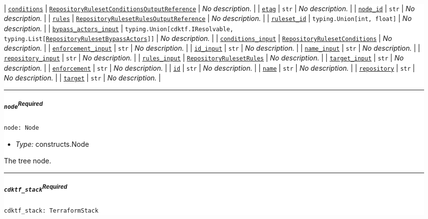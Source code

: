 | <code><a href="#@cdktf/provider-github.repositoryRuleset.RepositoryRuleset.property.conditions">conditions</a></code> | <code><a href="#@cdktf/provider-github.repositoryRuleset.RepositoryRulesetConditionsOutputReference">RepositoryRulesetConditionsOutputReference</a></code> | *No description.* |
| <code><a href="#@cdktf/provider-github.repositoryRuleset.RepositoryRuleset.property.etag">etag</a></code> | <code>str</code> | *No description.* |
| <code><a href="#@cdktf/provider-github.repositoryRuleset.RepositoryRuleset.property.nodeId">node_id</a></code> | <code>str</code> | *No description.* |
| <code><a href="#@cdktf/provider-github.repositoryRuleset.RepositoryRuleset.property.rules">rules</a></code> | <code><a href="#@cdktf/provider-github.repositoryRuleset.RepositoryRulesetRulesOutputReference">RepositoryRulesetRulesOutputReference</a></code> | *No description.* |
| <code><a href="#@cdktf/provider-github.repositoryRuleset.RepositoryRuleset.property.rulesetId">ruleset_id</a></code> | <code>typing.Union[int, float]</code> | *No description.* |
| <code><a href="#@cdktf/provider-github.repositoryRuleset.RepositoryRuleset.property.bypassActorsInput">bypass_actors_input</a></code> | <code>typing.Union[cdktf.IResolvable, typing.List[<a href="#@cdktf/provider-github.repositoryRuleset.RepositoryRulesetBypassActors">RepositoryRulesetBypassActors</a>]]</code> | *No description.* |
| <code><a href="#@cdktf/provider-github.repositoryRuleset.RepositoryRuleset.property.conditionsInput">conditions_input</a></code> | <code><a href="#@cdktf/provider-github.repositoryRuleset.RepositoryRulesetConditions">RepositoryRulesetConditions</a></code> | *No description.* |
| <code><a href="#@cdktf/provider-github.repositoryRuleset.RepositoryRuleset.property.enforcementInput">enforcement_input</a></code> | <code>str</code> | *No description.* |
| <code><a href="#@cdktf/provider-github.repositoryRuleset.RepositoryRuleset.property.idInput">id_input</a></code> | <code>str</code> | *No description.* |
| <code><a href="#@cdktf/provider-github.repositoryRuleset.RepositoryRuleset.property.nameInput">name_input</a></code> | <code>str</code> | *No description.* |
| <code><a href="#@cdktf/provider-github.repositoryRuleset.RepositoryRuleset.property.repositoryInput">repository_input</a></code> | <code>str</code> | *No description.* |
| <code><a href="#@cdktf/provider-github.repositoryRuleset.RepositoryRuleset.property.rulesInput">rules_input</a></code> | <code><a href="#@cdktf/provider-github.repositoryRuleset.RepositoryRulesetRules">RepositoryRulesetRules</a></code> | *No description.* |
| <code><a href="#@cdktf/provider-github.repositoryRuleset.RepositoryRuleset.property.targetInput">target_input</a></code> | <code>str</code> | *No description.* |
| <code><a href="#@cdktf/provider-github.repositoryRuleset.RepositoryRuleset.property.enforcement">enforcement</a></code> | <code>str</code> | *No description.* |
| <code><a href="#@cdktf/provider-github.repositoryRuleset.RepositoryRuleset.property.id">id</a></code> | <code>str</code> | *No description.* |
| <code><a href="#@cdktf/provider-github.repositoryRuleset.RepositoryRuleset.property.name">name</a></code> | <code>str</code> | *No description.* |
| <code><a href="#@cdktf/provider-github.repositoryRuleset.RepositoryRuleset.property.repository">repository</a></code> | <code>str</code> | *No description.* |
| <code><a href="#@cdktf/provider-github.repositoryRuleset.RepositoryRuleset.property.target">target</a></code> | <code>str</code> | *No description.* |

---

##### `node`<sup>Required</sup> <a name="node" id="@cdktf/provider-github.repositoryRuleset.RepositoryRuleset.property.node"></a>

```python
node: Node
```

- *Type:* constructs.Node

The tree node.

---

##### `cdktf_stack`<sup>Required</sup> <a name="cdktf_stack" id="@cdktf/provider-github.repositoryRuleset.RepositoryRuleset.property.cdktfStack"></a>

```python
cdktf_stack: TerraformStack
```

